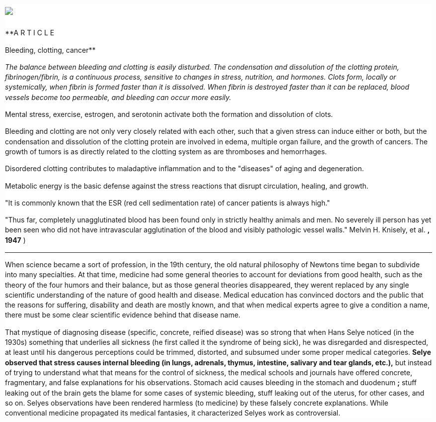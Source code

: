 ![](http://raypeat.com/images/rp3.gif)  
---  
  
  
**A R T I C L E  
  
Bleeding, clotting, cancer**  

_The balance between bleeding and clotting is easily disturbed. The
condensation and dissolution of the clotting protein, fibrinogen/fibrin, is a
continuous process, sensitive to changes in stress, nutrition, and hormones.
Clots form, locally or systemically, when fibrin is formed faster than it is
dissolved. When fibrin is destroyed faster than it can be replaced, blood
vessels become too permeable, and bleeding can occur more easily._

Mental stress, exercise, estrogen, and serotonin activate both the formation
and dissolution of clots.

Bleeding and clotting are not only very closely related with each other, such
that a given stress can induce either or both, but the condensation and
dissolution of the clotting protein are involved in edema, multiple organ
failure, and the growth of cancers. The growth of tumors is as directly
related to the clotting system as are thromboses and hemorrhages.

Disordered clotting contributes to maladaptive inflammation and to the
"diseases" of aging and degeneration.

Metabolic energy is the basic defense against the stress reactions that
disrupt circulation, healing, and growth.

"It is commonly known that the ESR (red cell sedimentation rate) of cancer
patients is always high."

"Thus far, completely unagglutinated blood has been found only in strictly
healthy animals and men. No severely ill person has yet been seen who did not
have intravascular agglutination of the blood and visibly pathologic vessel
walls." Melvin H. Knisely, et al. **, 1947** )

* * *

When science became a sort of profession, in the 19th century, the old
natural philosophy of Newtons time began to subdivide into many
specialties. At that time, medicine had some general theories to account for
deviations from good health, such as the theory of the four humors and their
balance, but as those general theories disappeared, they werent replaced by
any single scientific understanding of the nature of good health and disease.
Medical education has convinced doctors and the public that the reasons for
suffering, disability and death are mostly known, and that when medical
experts agree to give a condition a name, there must be some clear scientific
evidence behind that disease name.

That mystique of diagnosing disease (specific, concrete, reified disease) was
so strong that when Hans Selye noticed (in the 1930s) something that underlies
all sickness (he first called it the syndrome of being sick), he was
disregarded and disrespected, at least until his dangerous perceptions could
be trimmed, distorted, and subsumed under some proper medical categories.
**Selye observed that stress causes internal bleeding (in lungs, adrenals,
thymus, intestine, salivary and tear glands, etc.),** but instead of trying to
understand what that means for the control of sickness, the medical schools
and journals have offered concrete, fragmentary, and false explanations for
his observations. Stomach acid causes bleeding in the stomach and duodenum
**;** stuff leaking out of the brain gets the blame for some cases of systemic
bleeding, stuff leaking out of the uterus, for other cases, and so on. Selyes
observations have been rendered harmless (to medicine) by these falsely
concrete explanations. While conventional medicine propagated its medical
fantasies, it characterized Selyes work as controversial.
